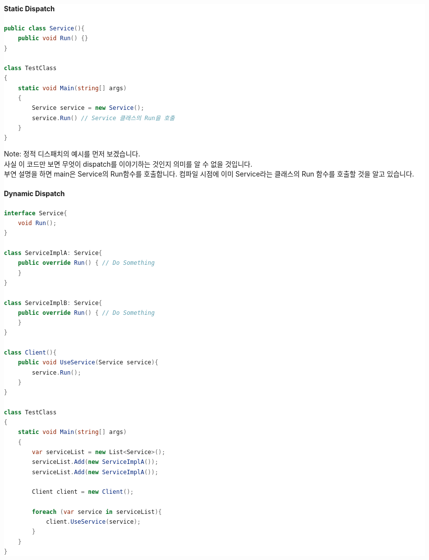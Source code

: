
#### Static Dispatch
```csharp
public class Service(){
    public void Run() {}
}

class TestClass
{
    static void Main(string[] args)
    {
		Service service = new Service();
		service.Run() // Service 클래스의 Run을 호출
    }
}
```
Note:
정적 디스패치의 예시를 먼저 보겠습니다.</br>
사실 이 코드만 보면 무엇이 dispatch를 이야기하는 것인지 의미를 알 수 없을 것입니다.</br>
부연 설명을 하면 main은 Service의 Run함수를 호출합니다. 컴파일 시점에 이미 Service라는 클래스의 Run 함수를 호출할 것을 알고 있습니다.


#### Dynamic Dispatch
```csharp [|23-34|31-33|15-19|1-13|23-34]
interface Service{
	void Run();
}

class ServiceImplA: Service{
	public override Run() { // Do Something 
	}
}

class ServiceImplB: Service{
	public override Run() { // Do Something 
	}
}

class Client(){
	public void UseService(Service service){
		service.Run();
	}
}

class TestClass
{
    static void Main(string[] args)
    {
		var serviceList = new List<Service>();
		serviceList.Add(new ServiceImplA());
		serviceList.Add(new ServiceImplA());

		Client client = new Client();
			
		foreach (var service in serviceList){
			client.UseService(service);
		}
    }
}
```
